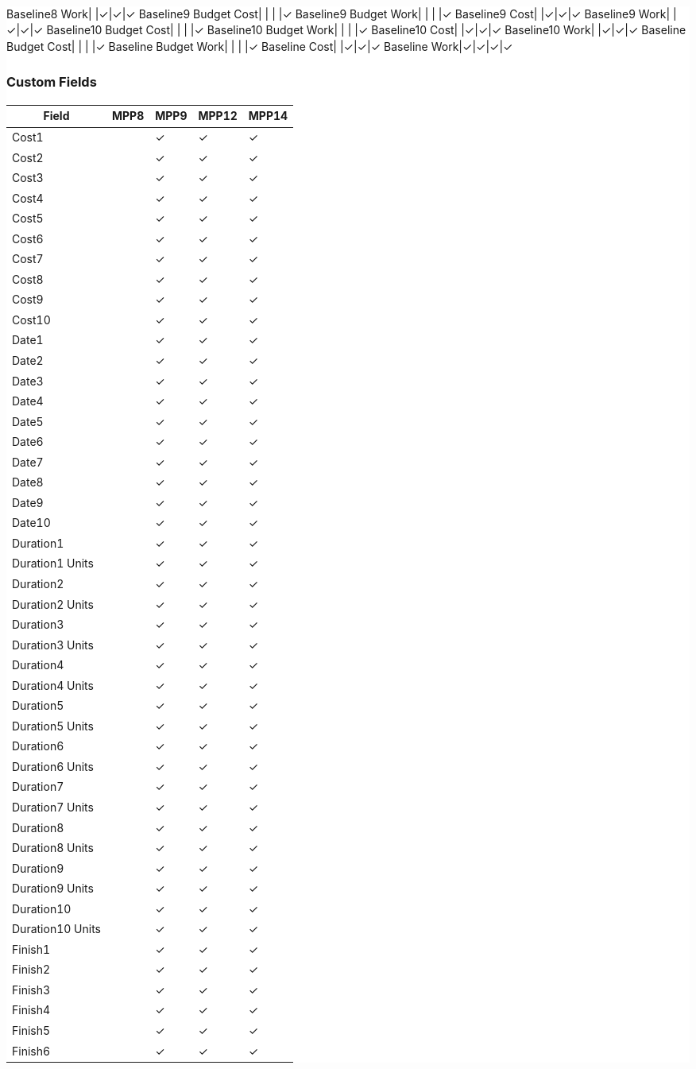 Baseline8 Work| |✓|✓|✓
Baseline9 Budget Cost| | | |✓
Baseline9 Budget Work| | | |✓
Baseline9 Cost| |✓|✓|✓
Baseline9 Work| |✓|✓|✓
Baseline10 Budget Cost| | | |✓
Baseline10 Budget Work| | | |✓
Baseline10 Cost| |✓|✓|✓
Baseline10 Work| |✓|✓|✓
Baseline Budget Cost| | | |✓
Baseline Budget Work| | | |✓
Baseline Cost| |✓|✓|✓
Baseline Work|✓|✓|✓|✓

### Custom Fields
Field|MPP8|MPP9|MPP12|MPP14
---|---|---|---|---
Cost1| |✓|✓|✓
Cost2| |✓|✓|✓
Cost3| |✓|✓|✓
Cost4| |✓|✓|✓
Cost5| |✓|✓|✓
Cost6| |✓|✓|✓
Cost7| |✓|✓|✓
Cost8| |✓|✓|✓
Cost9| |✓|✓|✓
Cost10| |✓|✓|✓
Date1| |✓|✓|✓
Date2| |✓|✓|✓
Date3| |✓|✓|✓
Date4| |✓|✓|✓
Date5| |✓|✓|✓
Date6| |✓|✓|✓
Date7| |✓|✓|✓
Date8| |✓|✓|✓
Date9| |✓|✓|✓
Date10| |✓|✓|✓
Duration1| |✓|✓|✓
Duration1 Units| |✓|✓|✓
Duration2| |✓|✓|✓
Duration2 Units| |✓|✓|✓
Duration3| |✓|✓|✓
Duration3 Units| |✓|✓|✓
Duration4| |✓|✓|✓
Duration4 Units| |✓|✓|✓
Duration5| |✓|✓|✓
Duration5 Units| |✓|✓|✓
Duration6| |✓|✓|✓
Duration6 Units| |✓|✓|✓
Duration7| |✓|✓|✓
Duration7 Units| |✓|✓|✓
Duration8| |✓|✓|✓
Duration8 Units| |✓|✓|✓
Duration9| |✓|✓|✓
Duration9 Units| |✓|✓|✓
Duration10| |✓|✓|✓
Duration10 Units| |✓|✓|✓
Finish1| |✓|✓|✓
Finish2| |✓|✓|✓
Finish3| |✓|✓|✓
Finish4| |✓|✓|✓
Finish5| |✓|✓|✓
Finish6| |✓|✓|✓
